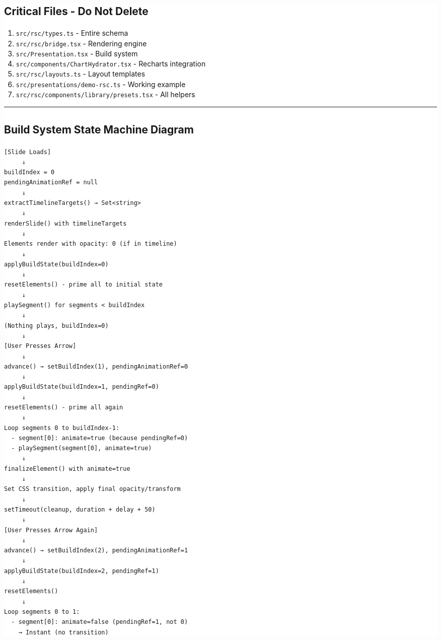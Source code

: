 
## Critical Files - Do Not Delete

1. `src/rsc/types.ts` - Entire schema
2. `src/rsc/bridge.tsx` - Rendering engine
3. `src/Presentation.tsx` - Build system
4. `src/components/ChartHydrator.tsx` - Recharts integration
5. `src/rsc/layouts.ts` - Layout templates
6. `src/presentations/demo-rsc.ts` - Working example
7. `src/rsc/components/library/presets.tsx` - All helpers

---

## Build System State Machine Diagram

```
[Slide Loads]
     ↓
buildIndex = 0
pendingAnimationRef = null
     ↓
extractTimelineTargets() → Set<string>
     ↓
renderSlide() with timelineTargets
     ↓
Elements render with opacity: 0 (if in timeline)
     ↓
applyBuildState(buildIndex=0)
     ↓
resetElements() - prime all to initial state
     ↓
playSegment() for segments < buildIndex
     ↓
(Nothing plays, buildIndex=0)
     ↓
[User Presses Arrow]
     ↓
advance() → setBuildIndex(1), pendingAnimationRef=0
     ↓
applyBuildState(buildIndex=1, pendingRef=0)
     ↓
resetElements() - prime all again
     ↓
Loop segments 0 to buildIndex-1:
  - segment[0]: animate=true (because pendingRef=0)
  - playSegment(segment[0], animate=true)
     ↓
finalizeElement() with animate=true
     ↓
Set CSS transition, apply final opacity/transform
     ↓
setTimeout(cleanup, duration + delay + 50)
     ↓
[User Presses Arrow Again]
     ↓
advance() → setBuildIndex(2), pendingAnimationRef=1
     ↓
applyBuildState(buildIndex=2, pendingRef=1)
     ↓
resetElements()
     ↓
Loop segments 0 to 1:
  - segment[0]: animate=false (pendingRef=1, not 0)
    → Instant (no transition)
```